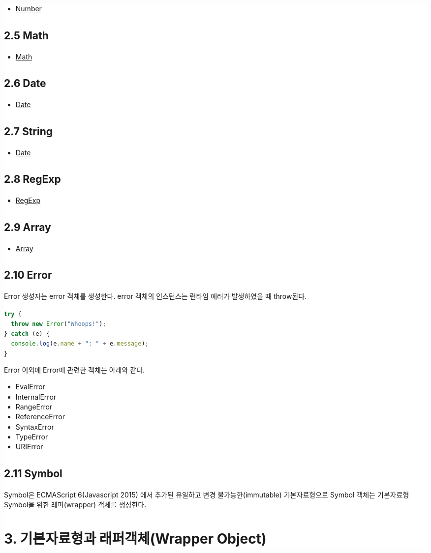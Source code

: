 * [Number](./js-number)

## 2.5 Math

* [Math](./js-math)

## 2.6 Date

* [Date](./js-date)

## 2.7 String

* [Date](./js-string)

## 2.8 RegExp

* [RegExp](./js-regexp)

## 2.9 Array

* [Array](./js-array)

## 2.10 Error

Error 생성자는 error 객체를 생성한다. error 객체의 인스턴스는 런타임 에러가 발생하였을 때 throw된다.

```javascript
try {
  throw new Error("Whoops!");
} catch (e) {
  console.log(e.name + ": " + e.message);
}
```

Error 이외에 Error에 관련한 객체는 아래와 같다.

- EvalError
- InternalError
- RangeError
- ReferenceError
- SyntaxError
- TypeError
- URIError

## 2.11 Symbol

Symbol은 ECMAScript 6(Javascript 2015) 에서 추가된 유일하고 변경 불가능한(immutable) 기본자료형으로 Symbol 객체는 기본자료형 Symbol을 위한 레퍼(wrapper) 객체를 생성한다.

# 3. 기본자료형과 래퍼객체(Wrapper Object)
